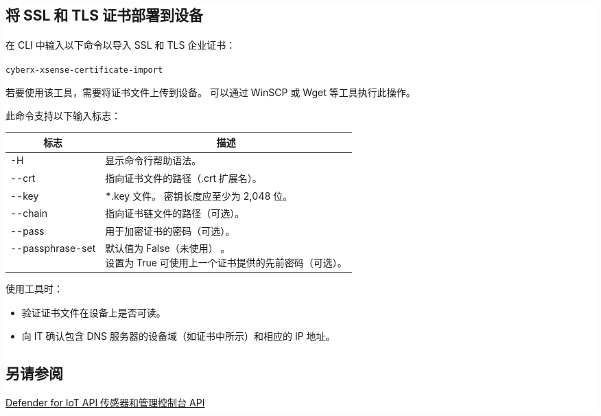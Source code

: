 ## <a name="deploy-ssl-and-tls-certificates-to-appliances"></a>将 SSL 和 TLS 证书部署到设备

在 CLI 中输入以下命令以导入 SSL 和 TLS 企业证书：

```azurecli-interactive
cyberx-xsense-certificate-import
```
若要使用该工具，需要将证书文件上传到设备。 可以通过 WinSCP 或 Wget 等工具执行此操作。 

此命令支持以下输入标志：

| 标志 | 描述 |
|--|--|
| -H | 显示命令行帮助语法。 |
| --crt | 指向证书文件的路径（.crt 扩展名）。 |
| --key | \*.key 文件。 密钥长度应至少为 2,048 位。 |
| --chain | 指向证书链文件的路径（可选）。 |
| --pass | 用于加密证书的密码（可选）。 |
| --passphrase-set | 默认值为 False（未使用） 。 <br />设置为 True 可使用上一个证书提供的先前密码（可选）。 | 

使用工具时：

- 验证证书文件在设备上是否可读。 

- 向 IT 确认包含 DNS 服务器的设备域（如证书中所示）和相应的 IP 地址。 
    
## <a name="see-also"></a>另请参阅

[Defender for IoT API 传感器和管理控制台 API](references-work-with-defender-for-iot-apis.md)

